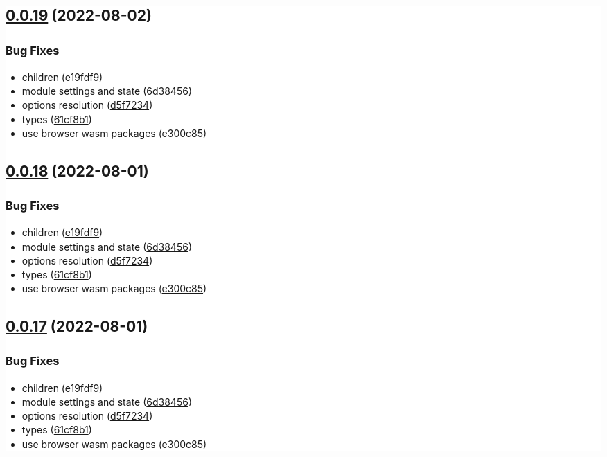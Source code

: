 
## [0.0.19](https://github.com/SundaeSwap-finance/wallet-react/compare/v0.0.1...v0.0.19) (2022-08-02)


### Bug Fixes

* children ([e19fdf9](https://github.com/SundaeSwap-finance/wallet-react/commit/e19fdf9a97322cb0dbd9bfb3898feb1cbcb6b219))
* module settings and state ([6d38456](https://github.com/SundaeSwap-finance/wallet-react/commit/6d384566a49ea587f01a11faec30cd7575aa396c))
* options resolution ([d5f7234](https://github.com/SundaeSwap-finance/wallet-react/commit/d5f72340a8176eef347ac0fbc9a377a24cfd2acb))
* types ([61cf8b1](https://github.com/SundaeSwap-finance/wallet-react/commit/61cf8b12886402abdea7494adc15727479b00e52))
* use browser wasm packages ([e300c85](https://github.com/SundaeSwap-finance/wallet-react/commit/e300c859313b38df18059e088439872732b78955))





## [0.0.18](https://github.com/SundaeSwap-finance/wallet-react/compare/v0.0.1...v0.0.18) (2022-08-01)


### Bug Fixes

* children ([e19fdf9](https://github.com/SundaeSwap-finance/wallet-react/commit/e19fdf9a97322cb0dbd9bfb3898feb1cbcb6b219))
* module settings and state ([6d38456](https://github.com/SundaeSwap-finance/wallet-react/commit/6d384566a49ea587f01a11faec30cd7575aa396c))
* options resolution ([d5f7234](https://github.com/SundaeSwap-finance/wallet-react/commit/d5f72340a8176eef347ac0fbc9a377a24cfd2acb))
* types ([61cf8b1](https://github.com/SundaeSwap-finance/wallet-react/commit/61cf8b12886402abdea7494adc15727479b00e52))
* use browser wasm packages ([e300c85](https://github.com/SundaeSwap-finance/wallet-react/commit/e300c859313b38df18059e088439872732b78955))





## [0.0.17](https://github.com/SundaeSwap-finance/wallet-react/compare/v0.0.1...v0.0.17) (2022-08-01)


### Bug Fixes

* children ([e19fdf9](https://github.com/SundaeSwap-finance/wallet-react/commit/e19fdf9a97322cb0dbd9bfb3898feb1cbcb6b219))
* module settings and state ([6d38456](https://github.com/SundaeSwap-finance/wallet-react/commit/6d384566a49ea587f01a11faec30cd7575aa396c))
* options resolution ([d5f7234](https://github.com/SundaeSwap-finance/wallet-react/commit/d5f72340a8176eef347ac0fbc9a377a24cfd2acb))
* types ([61cf8b1](https://github.com/SundaeSwap-finance/wallet-react/commit/61cf8b12886402abdea7494adc15727479b00e52))
* use browser wasm packages ([e300c85](https://github.com/SundaeSwap-finance/wallet-react/commit/e300c859313b38df18059e088439872732b78955))
